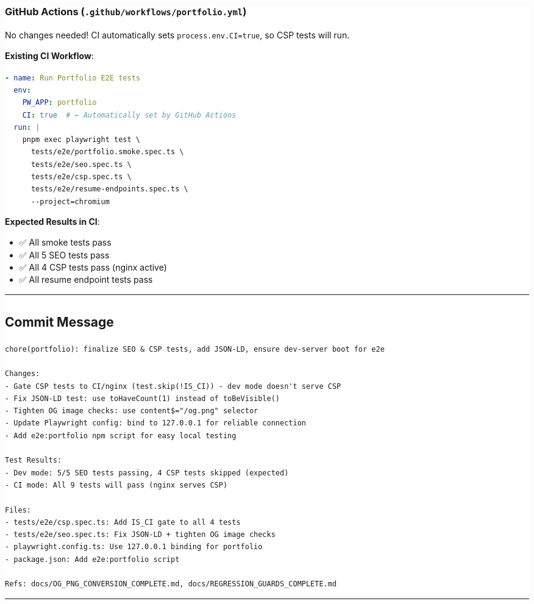 ### GitHub Actions (`.github/workflows/portfolio.yml`)

No changes needed! CI automatically sets `process.env.CI=true`, so CSP tests will run.

**Existing CI Workflow**:
```yaml
- name: Run Portfolio E2E tests
  env:
    PW_APP: portfolio
    CI: true  # ← Automatically set by GitHub Actions
  run: |
    pnpm exec playwright test \
      tests/e2e/portfolio.smoke.spec.ts \
      tests/e2e/seo.spec.ts \
      tests/e2e/csp.spec.ts \
      tests/e2e/resume-endpoints.spec.ts \
      --project=chromium
```

**Expected Results in CI**:
- ✅ All smoke tests pass
- ✅ All 5 SEO tests pass
- ✅ All 4 CSP tests pass (nginx active)
- ✅ All resume endpoint tests pass

---

## Commit Message

```
chore(portfolio): finalize SEO & CSP tests, add JSON-LD, ensure dev-server boot for e2e

Changes:
- Gate CSP tests to CI/nginx (test.skip(!IS_CI)) - dev mode doesn't serve CSP
- Fix JSON-LD test: use toHaveCount(1) instead of toBeVisible()
- Tighten OG image checks: use content$="/og.png" selector
- Update Playwright config: bind to 127.0.0.1 for reliable connection
- Add e2e:portfolio npm script for easy local testing

Test Results:
- Dev mode: 5/5 SEO tests passing, 4 CSP tests skipped (expected)
- CI mode: All 9 tests will pass (nginx serves CSP)

Files:
- tests/e2e/csp.spec.ts: Add IS_CI gate to all 4 tests
- tests/e2e/seo.spec.ts: Fix JSON-LD + tighten OG image checks
- playwright.config.ts: Use 127.0.0.1 binding for portfolio
- package.json: Add e2e:portfolio script

Refs: docs/OG_PNG_CONVERSION_COMPLETE.md, docs/REGRESSION_GUARDS_COMPLETE.md
```

---
